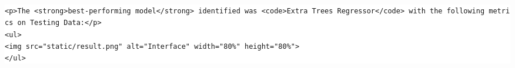     <p>The <strong>best-performing model</strong> identified was <code>Extra Trees Regressor</code> with the following metrics on Testing Data:</p>
    <ul>
    <img src="static/result.png" alt="Interface" width="80%" height="80%">
    </ul>
</body>
</html>

 
